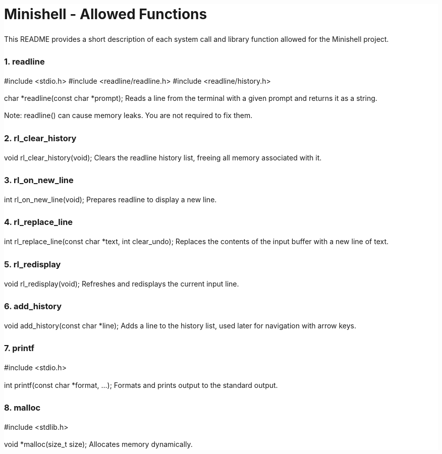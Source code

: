 # Minishell - Allowed Functions
This README provides a short description of each system call and library function allowed for the Minishell project.

### 1. readline

#include <stdio.h>
#include <readline/readline.h>
#include <readline/history.h>

char *readline(const char *prompt);
Reads a line from the terminal with a given prompt and returns it as a string.

Note: readline() can cause memory leaks. You are not required to fix them.

### 2. rl_clear_history

void rl_clear_history(void);
Clears the readline history list, freeing all memory associated with it.

### 3. rl_on_new_line

int rl_on_new_line(void);
Prepares readline to display a new line.

### 4. rl_replace_line

int rl_replace_line(const char *text, int clear_undo);
Replaces the contents of the input buffer with a new line of text.

### 5. rl_redisplay

void rl_redisplay(void);
Refreshes and redisplays the current input line.

### 6. add_history

void add_history(const char *line);
Adds a line to the history list, used later for navigation with arrow keys.

### 7. printf

#include <stdio.h>

int printf(const char *format, ...);
Formats and prints output to the standard output.

### 8. malloc

#include <stdlib.h>

void *malloc(size_t size);
Allocates memory dynamically.
